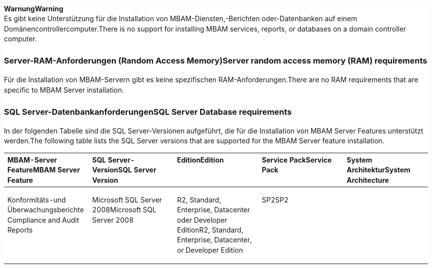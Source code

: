 

**<span data-ttu-id="06cd6-123">Warnung</span><span class="sxs-lookup"><span data-stu-id="06cd6-123">Warning</span></span>**  
<span data-ttu-id="06cd6-124">Es gibt keine Unterstützung für die Installation von MBAM-Diensten,-Berichten oder-Datenbanken auf einem Domänencontrollercomputer.</span><span class="sxs-lookup"><span data-stu-id="06cd6-124">There is no support for installing MBAM services, reports, or databases on a domain controller computer.</span></span>



### <a href="" id="server-random-access-memory--ram--requirements-"></a><span data-ttu-id="06cd6-125">Server-RAM-Anforderungen (Random Access Memory)</span><span class="sxs-lookup"><span data-stu-id="06cd6-125">Server random access memory (RAM) requirements</span></span>

<span data-ttu-id="06cd6-126">Für die Installation von MBAM-Servern gibt es keine spezifischen RAM-Anforderungen.</span><span class="sxs-lookup"><span data-stu-id="06cd6-126">There are no RAM requirements that are specific to MBAM Server installation.</span></span>

### <a href="" id="sql-server-database-requirements-"></a><span data-ttu-id="06cd6-127">SQL Server-Datenbankanforderungen</span><span class="sxs-lookup"><span data-stu-id="06cd6-127">SQL Server Database requirements</span></span>

<span data-ttu-id="06cd6-128">In der folgenden Tabelle sind die SQL Server-Versionen aufgeführt, die für die Installation von MBAM Server Features unterstützt werden.</span><span class="sxs-lookup"><span data-stu-id="06cd6-128">The following table lists the SQL Server versions that are supported for the MBAM Server feature installation.</span></span>

<table>
<colgroup>
<col width="20%" />
<col width="20%" />
<col width="20%" />
<col width="20%" />
<col width="20%" />
</colgroup>
<thead>
<tr class="header">
<th align="left"><span data-ttu-id="06cd6-129">MBAM-Server Feature</span><span class="sxs-lookup"><span data-stu-id="06cd6-129">MBAM Server Feature</span></span></th>
<th align="left"><span data-ttu-id="06cd6-130">SQL Server-Version</span><span class="sxs-lookup"><span data-stu-id="06cd6-130">SQL Server Version</span></span></th>
<th align="left"><span data-ttu-id="06cd6-131">Edition</span><span class="sxs-lookup"><span data-stu-id="06cd6-131">Edition</span></span></th>
<th align="left"><span data-ttu-id="06cd6-132">Service Pack</span><span class="sxs-lookup"><span data-stu-id="06cd6-132">Service Pack</span></span></th>
<th align="left"><span data-ttu-id="06cd6-133">System Architektur</span><span class="sxs-lookup"><span data-stu-id="06cd6-133">System Architecture</span></span></th>
</tr>
</thead>
<tbody>
<tr class="odd">
<td align="left"><p><span data-ttu-id="06cd6-134">Konformitäts-und Überwachungsberichte</span><span class="sxs-lookup"><span data-stu-id="06cd6-134">Compliance and Audit Reports</span></span></p></td>
<td align="left"><p><span data-ttu-id="06cd6-135">Microsoft SQL Server 2008</span><span class="sxs-lookup"><span data-stu-id="06cd6-135">Microsoft SQL Server 2008</span></span> </p></td>
<td align="left"><p><span data-ttu-id="06cd6-136">R2, Standard, Enterprise, Datacenter oder Developer Edition</span><span class="sxs-lookup"><span data-stu-id="06cd6-136">R2, Standard, Enterprise, Datacenter, or Developer Edition</span></span></p></td>
<td align="left"><p><span data-ttu-id="06cd6-137">SP2</span><span class="sxs-lookup"><span data-stu-id="06cd6-137">SP2</span></span></p></td>